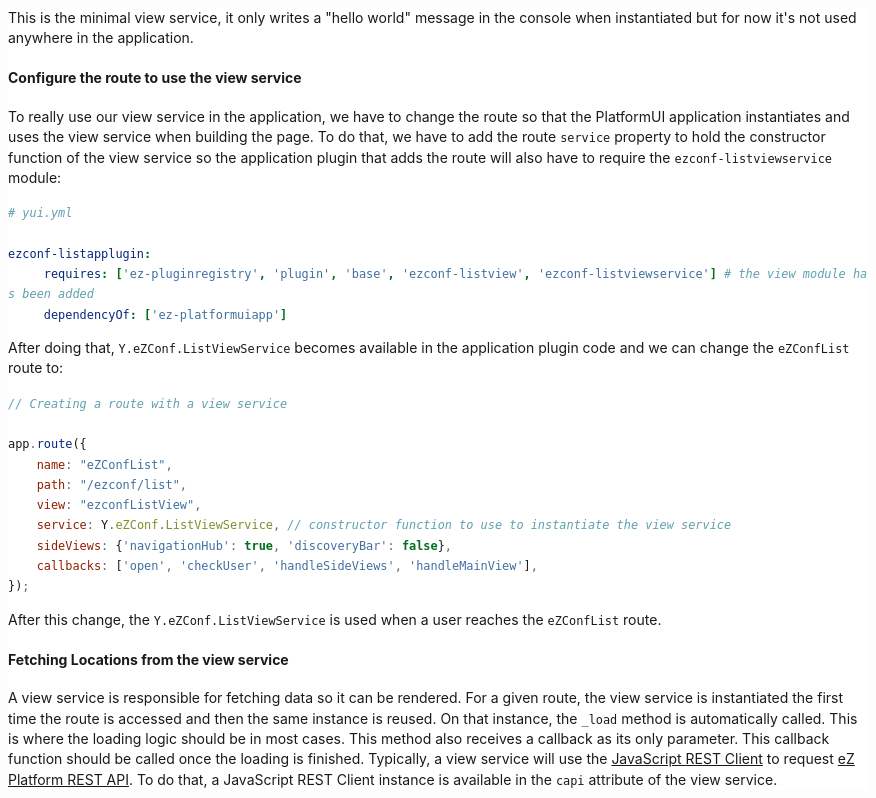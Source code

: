 This is the minimal view service, it only writes a "hello world" message in the console when instantiated but for now it's not used anywhere in the application.

#### Configure the route to use the view service

To really use our view service in the application, we have to change the route
so that the PlatformUI application instantiates and uses the view service when building the page.
To do that, we have to add the route `service` property to hold the constructor function of the view service
so the application plugin that adds the route will also have to require the `ezconf-listviewservice` module:

``` yaml
# yui.yml

ezconf-listapplugin:
     requires: ['ez-pluginregistry', 'plugin', 'base', 'ezconf-listview', 'ezconf-listviewservice'] # the view module has been added
     dependencyOf: ['ez-platformuiapp']
```

After doing that, `Y.eZConf.ListViewService` becomes available in the application plugin code and we can change the `eZConfList` route to:

``` js
// Creating a route with a view service

app.route({
    name: "eZConfList",
    path: "/ezconf/list",
    view: "ezconfListView",
    service: Y.eZConf.ListViewService, // constructor function to use to instantiate the view service
    sideViews: {'navigationHub': true, 'discoveryBar': false},
    callbacks: ['open', 'checkUser', 'handleSideViews', 'handleMainView'],
});
```

After this change, the `Y.eZConf.ListViewService` is used when a user reaches the `eZConfList` route.

#### Fetching Locations from the view service

A view service is responsible for fetching data so it can be rendered.
For a given route, the view service is instantiated the first time the route is accessed and then the same instance is reused.
On that instance, the `_load` method is automatically called. This is where the loading logic should be in most cases.
This method also receives a callback as its only parameter. This callback function should be called once the loading is finished.
Typically, a view service will use the [JavaScript REST Client](http://ezsystems.github.io/javascript-rest-client/) to request [eZ Platform REST API](../../api/rest_api_guide.md).
To do that, a JavaScript REST Client instance is available in the `capi` attribute of the view service.
